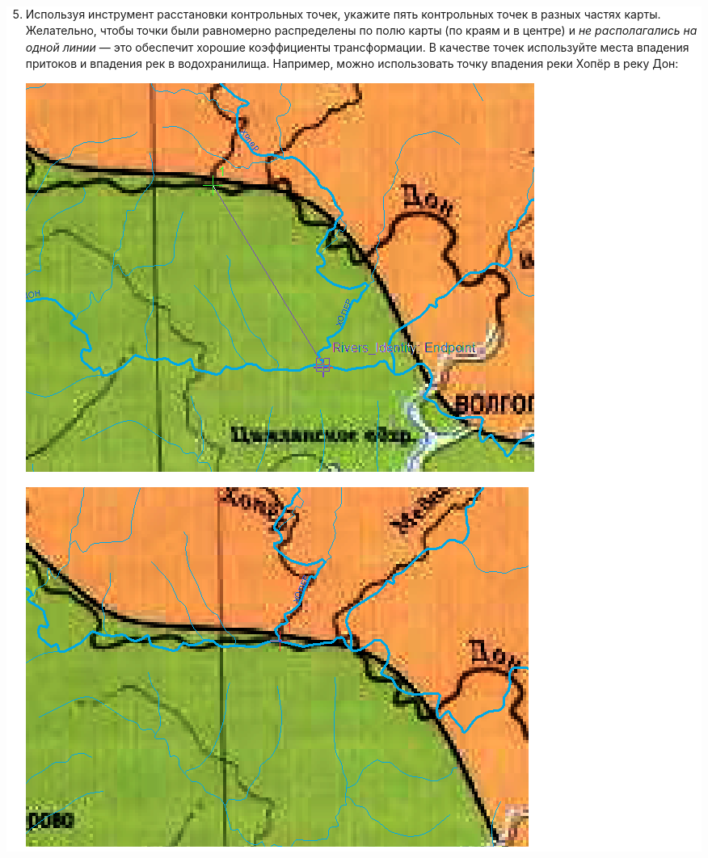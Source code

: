 5. Используя инструмент расстановки контрольных точек, укажите пять контрольных точек в разных частях карты. Желательно, чтобы точки были равномерно распределены по полю карты (по краям и в центре) и *не располагались на одной линии* — это обеспечит хорошие коэффициенты трансформации. В качестве точек используйте места впадения притоков и впадения рек в водохранилища. Например, можно использовать точку впадения реки Хопёр в реку Дон:

    ![](images/Ex06/image10.png)

    ![](images/Ex06/image11.png)
